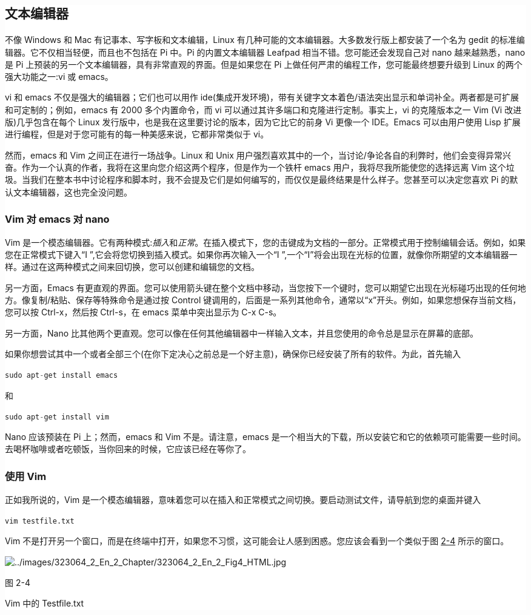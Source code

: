 ## 文本编辑器

不像 Windows 和 Mac 有记事本、写字板和文本编辑，Linux 有几种可能的文本编辑器。大多数发行版上都安装了一个名为 gedit 的标准编辑器。它不仅相当轻便，而且也不包括在 Pi 中。Pi 的内置文本编辑器 Leafpad 相当不错。您可能还会发现自己对 nano 越来越熟悉，nano 是 Pi 上预装的另一个文本编辑器，具有非常直观的界面。但是如果您在 Pi 上做任何严肃的编程工作，您可能最终想要升级到 Linux 的两个强大功能之一:vi 或 emacs。

vi 和 emacs 不仅是强大的编辑器；它们也可以用作 ide(集成开发环境)，带有关键字文本着色/语法突出显示和单词补全。两者都是可扩展和可定制的；例如，emacs 有 2000 多个内置命令，而 vi 可以通过其许多端口和克隆进行定制。事实上，vi 的克隆版本之一 Vim (Vi 改进版)几乎包含在每个 Linux 发行版中，也是我在这里要讨论的版本，因为它比它的前身 Vi 更像一个 IDE。Emacs 可以由用户使用 Lisp 扩展进行编程，但是对于您可能有的每一种美感来说，它都非常类似于 vi。

然而，emacs 和 Vim 之间正在进行一场战争。Linux 和 Unix 用户强烈喜欢其中的一个，当讨论/争论各自的利弊时，他们会变得异常兴奋。作为一个认真的作者，我将在这里向您介绍这两个程序，但是作为一个铁杆 emacs 用户，我将尽我所能使您的选择远离 Vim 这个垃圾。当我们在整本书中讨论程序和脚本时，我不会提及它们是如何编写的，而仅仅是最终结果是什么样子。您甚至可以决定您喜欢 Pi 的默认文本编辑器，这也完全没问题。

### Vim 对 emacs 对 nano

Vim 是一个模态编辑器。它有两种模式:*插入*和*正常*。在插入模式下，您的击键成为文档的一部分。正常模式用于控制编辑会话。例如，如果您在正常模式下键入“I ”,它会将您切换到插入模式。如果你再次输入一个“I ”,一个“I”将会出现在光标的位置，就像你所期望的文本编辑器一样。通过在这两种模式之间来回切换，您可以创建和编辑您的文档。

另一方面，Emacs 有更直观的界面。您可以使用箭头键在整个文档中移动，当您按下一个键时，您可以期望它出现在光标碰巧出现的任何地方。像复制/粘贴、保存等特殊命令是通过按 Control 键调用的，后面是一系列其他命令，通常以“x”开头。例如，如果您想保存当前文档，您可以按 Ctrl-x，然后按 Ctrl-s，在 emacs 菜单中突出显示为 C-x C-s。

另一方面，Nano 比其他两个更直观。您可以像在任何其他编辑器中一样输入文本，并且您使用的命令总是显示在屏幕的底部。

如果你想尝试其中一个或者全部三个(在你下定决心之前总是一个好主意)，确保你已经安装了所有的软件。为此，首先输入

```py
sudo apt-get install emacs

```

和

```py
sudo apt-get install vim

```

Nano 应该预装在 Pi 上；然而，emacs 和 Vim 不是。请注意，emacs 是一个相当大的下载，所以安装它和它的依赖项可能需要一些时间。去喝杯咖啡或者吃顿饭，当你回来的时候，它应该已经在等你了。

### 使用 Vim

正如我所说的，Vim 是一个模态编辑器，意味着您可以在插入和正常模式之间切换。要启动测试文件，请导航到您的桌面并键入

```py
vim testfile.txt

```

Vim 不是打开另一个窗口，而是在终端中打开，如果您不习惯，这可能会让人感到困惑。您应该会看到一个类似于图 [2-4](#Fig4) 所示的窗口。

![../images/323064_2_En_2_Chapter/323064_2_En_2_Fig4_HTML.jpg](../images/323064_2_En_2_Chapter/323064_2_En_2_Fig4_HTML.jpg)

图 2-4

Vim 中的 Testfile.txt
